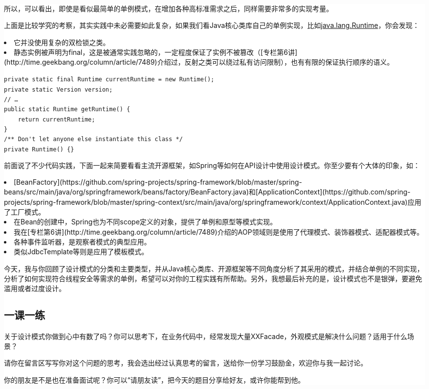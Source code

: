 所以，可以看出，即使是看似最简单的单例模式，在增加各种高标准需求之后，同样需要非常多的实现考量。

上面是比较学究的考察，其实实践中未必需要如此复杂，如果我们看Java核心类库自己的单例实现，比如[java.lang.Runtime](http://hg.openjdk.java.net/jdk/jdk/file/18fba780c1d1/src/java.base/share/classes/java/lang/Runtime.java)，你会发现：

<li>
它并没使用复杂的双检锁之类。
</li>
<li>
静态实例被声明为final，这是被通常实践忽略的，一定程度保证了实例不被篡改（[专栏第6讲](http://time.geekbang.org/column/article/7489)介绍过，反射之类可以绕过私有访问限制），也有有限的保证执行顺序的语义。
</li>

```
private static final Runtime currentRuntime = new Runtime();
private static Version version;
// …
public static Runtime getRuntime() {
	return currentRuntime;
}
/** Don't let anyone else instantiate this class */
private Runtime() {}

```

前面说了不少代码实践，下面一起来简要看看主流开源框架，如Spring等如何在API设计中使用设计模式。你至少要有个大体的印象，如：

<li>
[BeanFactory](https://github.com/spring-projects/spring-framework/blob/master/spring-beans/src/main/java/org/springframework/beans/factory/BeanFactory.java)和[ApplicationContext](https://github.com/spring-projects/spring-framework/blob/master/spring-context/src/main/java/org/springframework/context/ApplicationContext.java)应用了工厂模式。
</li>
<li>
在Bean的创建中，Spring也为不同scope定义的对象，提供了单例和原型等模式实现。
</li>
<li>
我在[专栏第6讲](http://time.geekbang.org/column/article/7489)介绍的AOP领域则是使用了代理模式、装饰器模式、适配器模式等。
</li>
<li>
各种事件监听器，是观察者模式的典型应用。
</li>
<li>
类似JdbcTemplate等则是应用了模板模式。
</li>

今天，我与你回顾了设计模式的分类和主要类型，并从Java核心类库、开源框架等不同角度分析了其采用的模式，并结合单例的不同实现，分析了如何实现符合线程安全等需求的单例，希望可以对你的工程实践有所帮助。另外，我想最后补充的是，设计模式也不是银弹，要避免滥用或者过度设计。

## 一课一练

关于设计模式你做到心中有数了吗？你可以思考下，在业务代码中，经常发现大量XXFacade，外观模式是解决什么问题？适用于什么场景？

请你在留言区写写你对这个问题的思考，我会选出经过认真思考的留言，送给你一份学习鼓励金，欢迎你与我一起讨论。

你的朋友是不是也在准备面试呢？你可以“请朋友读”，把今天的题目分享给好友，或许你能帮到他。


